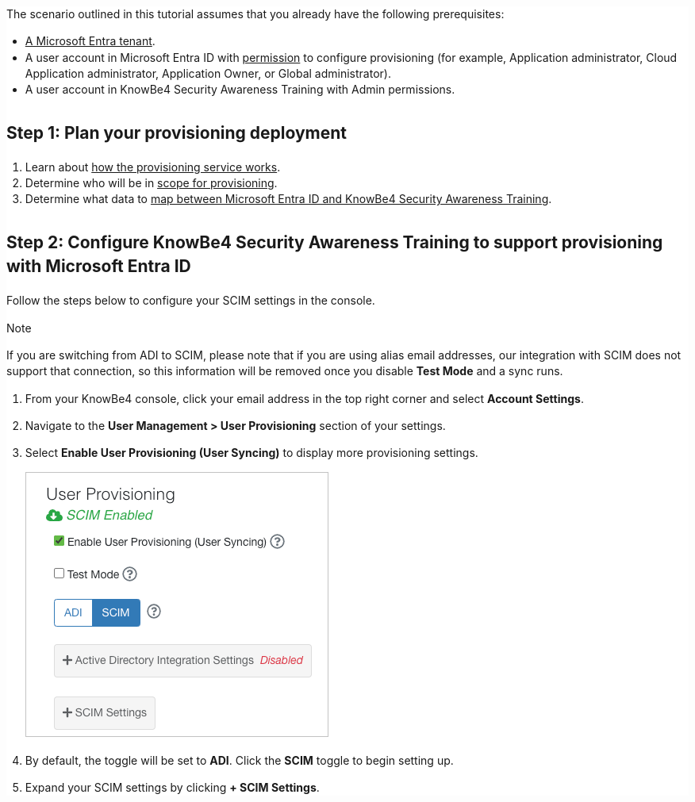 The scenario outlined in this tutorial assumes that you already have the following prerequisites:

* [A Microsoft Entra tenant](~/identity-platform/quickstart-create-new-tenant.md). 
* A user account in Microsoft Entra ID with [permission](~/identity/role-based-access-control/permissions-reference.md) to configure provisioning (for example, Application administrator, Cloud Application administrator, Application Owner, or Global administrator). 
* A user account in KnowBe4 Security Awareness Training with Admin permissions.

## Step 1: Plan your provisioning deployment
1. Learn about [how the provisioning service works](~/identity/app-provisioning/user-provisioning.md).
1. Determine who will be in [scope for provisioning](~/identity/app-provisioning/define-conditional-rules-for-provisioning-user-accounts.md).
1. Determine what data to [map between Microsoft Entra ID and KnowBe4 Security Awareness Training](~/identity/app-provisioning/customize-application-attributes.md). 

<a name='step-2-configure-knowbe4-security-awareness-training-to-support-provisioning-with-azure-ad'></a>

## Step 2: Configure KnowBe4 Security Awareness Training to support provisioning with Microsoft Entra ID
Follow the steps below to configure your SCIM settings in the console.
>[!NOTE]
>If you are switching from ADI to SCIM, please note that if you are using alias email addresses, our integration with SCIM does not support that connection, so this information will be removed once you disable **Test Mode** and a sync runs.

1. From your KnowBe4 console, click your email address in the top right corner and select **Account Settings**.
1. Navigate to the **User Management > User Provisioning** section of your settings.
1. Select **Enable User Provisioning (User Syncing)** to display more provisioning settings.

	![User Provisioning (User Syncing)](media/knowbe4-security-awareness-training-provisioning-tutorial\user-sync.png) 

1. By default, the toggle will be set to **ADI**. Click the **SCIM** toggle to begin setting up.
1. Expand your SCIM settings by clicking **+ SCIM Settings**.

